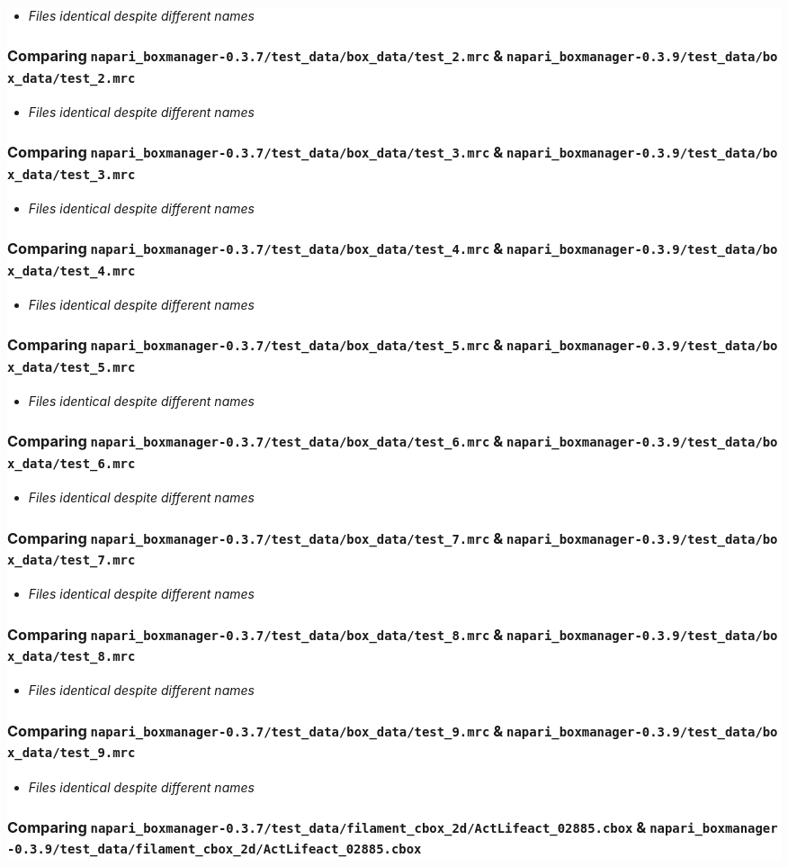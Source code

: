  * *Files identical despite different names*

### Comparing `napari_boxmanager-0.3.7/test_data/box_data/test_2.mrc` & `napari_boxmanager-0.3.9/test_data/box_data/test_2.mrc`

 * *Files identical despite different names*

### Comparing `napari_boxmanager-0.3.7/test_data/box_data/test_3.mrc` & `napari_boxmanager-0.3.9/test_data/box_data/test_3.mrc`

 * *Files identical despite different names*

### Comparing `napari_boxmanager-0.3.7/test_data/box_data/test_4.mrc` & `napari_boxmanager-0.3.9/test_data/box_data/test_4.mrc`

 * *Files identical despite different names*

### Comparing `napari_boxmanager-0.3.7/test_data/box_data/test_5.mrc` & `napari_boxmanager-0.3.9/test_data/box_data/test_5.mrc`

 * *Files identical despite different names*

### Comparing `napari_boxmanager-0.3.7/test_data/box_data/test_6.mrc` & `napari_boxmanager-0.3.9/test_data/box_data/test_6.mrc`

 * *Files identical despite different names*

### Comparing `napari_boxmanager-0.3.7/test_data/box_data/test_7.mrc` & `napari_boxmanager-0.3.9/test_data/box_data/test_7.mrc`

 * *Files identical despite different names*

### Comparing `napari_boxmanager-0.3.7/test_data/box_data/test_8.mrc` & `napari_boxmanager-0.3.9/test_data/box_data/test_8.mrc`

 * *Files identical despite different names*

### Comparing `napari_boxmanager-0.3.7/test_data/box_data/test_9.mrc` & `napari_boxmanager-0.3.9/test_data/box_data/test_9.mrc`

 * *Files identical despite different names*

### Comparing `napari_boxmanager-0.3.7/test_data/filament_cbox_2d/ActLifeact_02885.cbox` & `napari_boxmanager-0.3.9/test_data/filament_cbox_2d/ActLifeact_02885.cbox`
